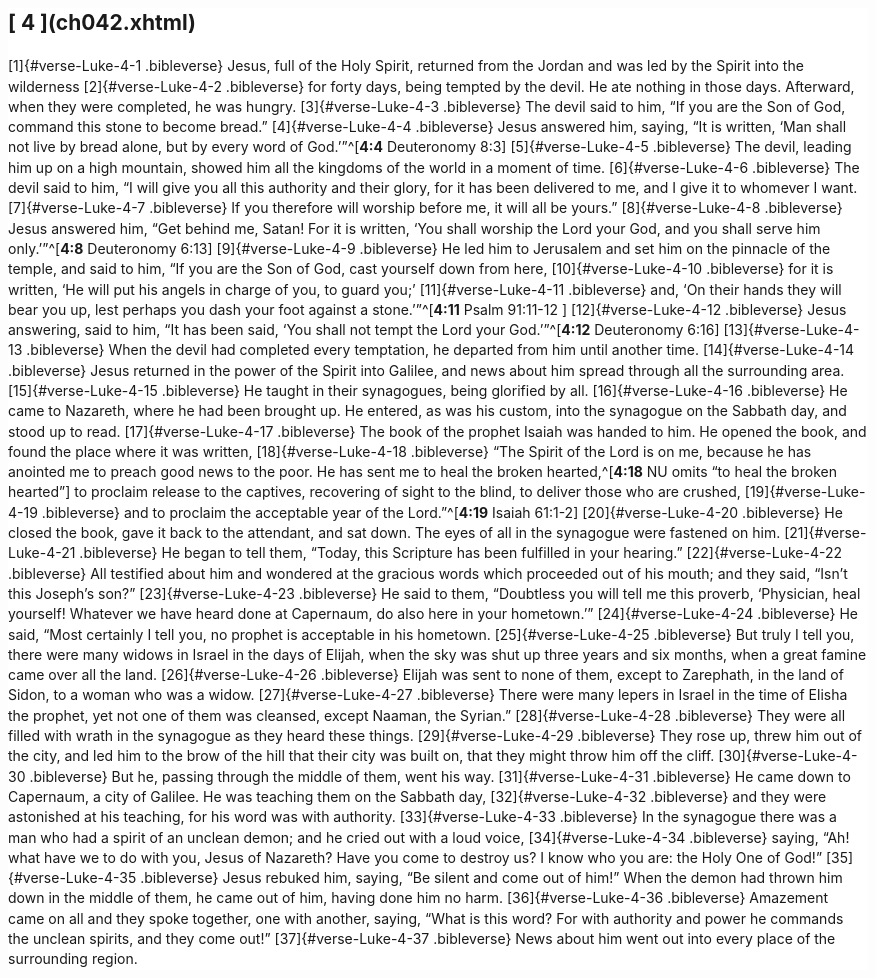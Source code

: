 <h2 class="chaptertitle">[&nbsp;4&nbsp;](ch042.xhtml)<span><span id="chapter-Luke-4"></span></span></h2>
 
[1]{#verse-Luke-4-1 .bibleverse} Jesus, full of the Holy Spirit, returned from the Jordan and was led by the Spirit into the wilderness [2]{#verse-Luke-4-2 .bibleverse} for forty days, being tempted by the devil. He ate nothing in those days. Afterward, when they were completed, he was hungry. [3]{#verse-Luke-4-3 .bibleverse} The devil said to him, “If you are the Son of God, command this stone to become bread.” [4]{#verse-Luke-4-4 .bibleverse} Jesus answered him, saying, “It is written, ‘Man shall not live by bread alone, but by every word of God.’”^[**4:4** Deuteronomy 8:3] [5]{#verse-Luke-4-5 .bibleverse} The devil, leading him up on a high mountain, showed him all the kingdoms of the world in a moment of time. [6]{#verse-Luke-4-6 .bibleverse} The devil said to him, “I will give you all this authority and their glory, for it has been delivered to me, and I give it to whomever I want. [7]{#verse-Luke-4-7 .bibleverse} If you therefore will worship before me, it will all be yours.” [8]{#verse-Luke-4-8 .bibleverse} Jesus answered him, “Get behind me, Satan! For it is written, ‘You shall worship the Lord your God, and you shall serve him only.’”^[**4:8** Deuteronomy 6:13] [9]{#verse-Luke-4-9 .bibleverse} He led him to Jerusalem and set him on the pinnacle of the temple, and said to him, “If you are the Son of God, cast yourself down from here, [10]{#verse-Luke-4-10 .bibleverse} for it is written, ‘He will put his angels in charge of you, to guard you;’ [11]{#verse-Luke-4-11 .bibleverse} and, ‘On their hands they will bear you up, lest perhaps you dash your foot against a stone.’”^[**4:11** Psalm 91:11-12 ] [12]{#verse-Luke-4-12 .bibleverse} Jesus answering, said to him, “It has been said, ‘You shall not tempt the Lord your God.’”^[**4:12** Deuteronomy 6:16] [13]{#verse-Luke-4-13 .bibleverse} When the devil had completed every temptation, he departed from him until another time.
[14]{#verse-Luke-4-14 .bibleverse} Jesus returned in the power of the Spirit into Galilee, and news about him spread through all the surrounding area. [15]{#verse-Luke-4-15 .bibleverse} He taught in their synagogues, being glorified by all. [16]{#verse-Luke-4-16 .bibleverse} He came to Nazareth, where he had been brought up. He entered, as was his custom, into the synagogue on the Sabbath day, and stood up to read. [17]{#verse-Luke-4-17 .bibleverse} The book of the prophet Isaiah was handed to him. He opened the book, and found the place where it was written, [18]{#verse-Luke-4-18 .bibleverse} “The Spirit of the Lord is on me, because he has anointed me to preach good news to the poor. He has sent me to heal the broken hearted,^[**4:18** NU omits “to heal the broken hearted”] to proclaim release to the captives, recovering of sight to the blind, to deliver those who are crushed, [19]{#verse-Luke-4-19 .bibleverse} and to proclaim the acceptable year of the Lord.”^[**4:19** Isaiah 61:1-2] [20]{#verse-Luke-4-20 .bibleverse} He closed the book, gave it back to the attendant, and sat down. The eyes of all in the synagogue were fastened on him. [21]{#verse-Luke-4-21 .bibleverse} He began to tell them, “Today, this Scripture has been fulfilled in your hearing.” [22]{#verse-Luke-4-22 .bibleverse} All testified about him and wondered at the gracious words which proceeded out of his mouth; and they said, “Isn’t this Joseph’s son?” [23]{#verse-Luke-4-23 .bibleverse} He said to them, “Doubtless you will tell me this proverb, ‘Physician, heal yourself! Whatever we have heard done at Capernaum, do also here in your hometown.’” [24]{#verse-Luke-4-24 .bibleverse} He said, “Most certainly I tell you, no prophet is acceptable in his hometown. [25]{#verse-Luke-4-25 .bibleverse} But truly I tell you, there were many widows in Israel in the days of Elijah, when the sky was shut up three years and six months, when a great famine came over all the land. [26]{#verse-Luke-4-26 .bibleverse} Elijah was sent to none of them, except to Zarephath, in the land of Sidon, to a woman who was a widow. [27]{#verse-Luke-4-27 .bibleverse} There were many lepers in Israel in the time of Elisha the prophet, yet not one of them was cleansed, except Naaman, the Syrian.” [28]{#verse-Luke-4-28 .bibleverse} They were all filled with wrath in the synagogue as they heard these things. [29]{#verse-Luke-4-29 .bibleverse} They rose up, threw him out of the city, and led him to the brow of the hill that their city was built on, that they might throw him off the cliff. [30]{#verse-Luke-4-30 .bibleverse} But he, passing through the middle of them, went his way.
[31]{#verse-Luke-4-31 .bibleverse} He came down to Capernaum, a city of Galilee. He was teaching them on the Sabbath day, [32]{#verse-Luke-4-32 .bibleverse} and they were astonished at his teaching, for his word was with authority. [33]{#verse-Luke-4-33 .bibleverse} In the synagogue there was a man who had a spirit of an unclean demon; and he cried out with a loud voice, [34]{#verse-Luke-4-34 .bibleverse} saying, “Ah! what have we to do with you, Jesus of Nazareth? Have you come to destroy us? I know who you are: the Holy One of God!” [35]{#verse-Luke-4-35 .bibleverse} Jesus rebuked him, saying, “Be silent and come out of him!” When the demon had thrown him down in the middle of them, he came out of him, having done him no harm. [36]{#verse-Luke-4-36 .bibleverse} Amazement came on all and they spoke together, one with another, saying, “What is this word? For with authority and power he commands the unclean spirits, and they come out!” [37]{#verse-Luke-4-37 .bibleverse} News about him went out into every place of the surrounding region.